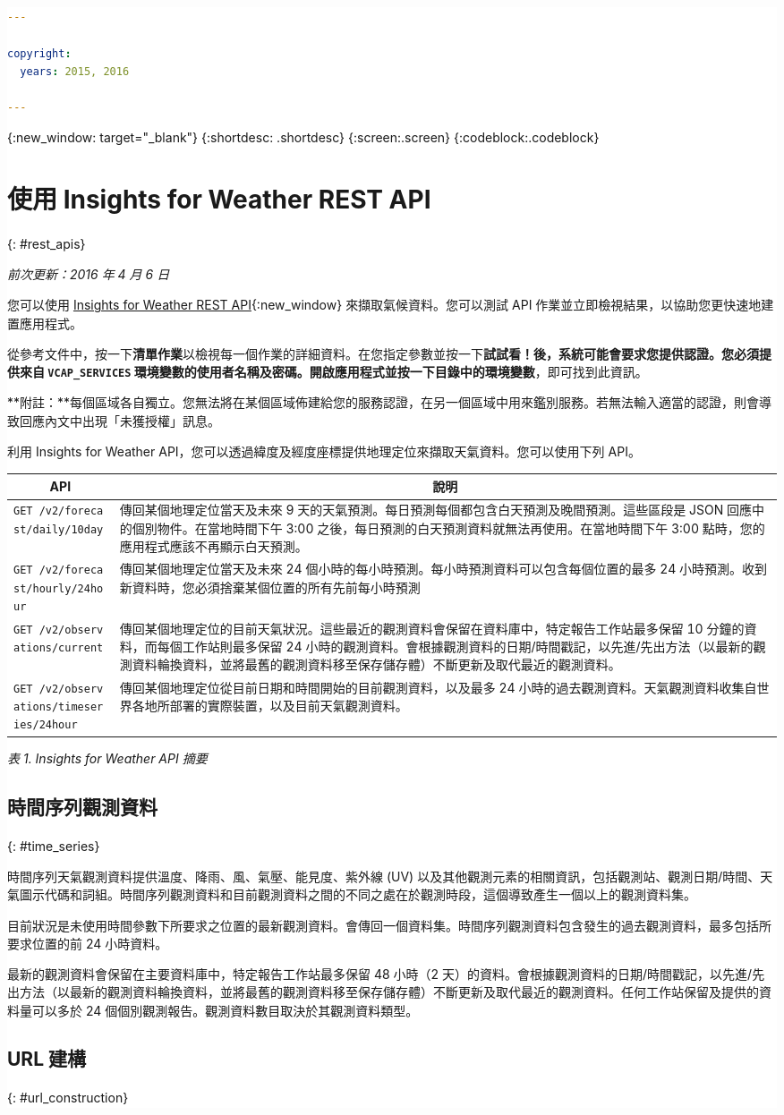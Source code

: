 ```yaml
---

copyright:
  years: 2015, 2016

---
```


{:new_window: target="_blank"}
{:shortdesc: .shortdesc}
{:screen:.screen}
{:codeblock:.codeblock}

# 使用 Insights for Weather REST API
{: #rest_apis}

*前次更新：2016 年 4 月 6 日*

您可以使用 [Insights for Weather REST API](https://twcservice.{APPDomain}/rest-api/){:new_window} 來擷取氣候資料。您可以測試 API 作業並立即檢視結果，以協助您更快速地建置應用程式。

從參考文件中，按一下**清單作業**以檢視每一個作業的詳細資料。在您指定參數並按一下**試試看！**後，系統可能會要求您提供認證。您必須提供來自 `VCAP_SERVICES` 環境變數的使用者名稱及密碼。開啟應用程式並按一下目錄中的**環境變數**，即可找到此資訊。

**附註：**每個區域各自獨立。您無法將在某個區域佈建給您的服務認證，在另一個區域中用來鑑別服務。若無法輸入適當的認證，則會導致回應內文中出現「未獲授權」訊息。

利用 Insights for Weather API，您可以透過緯度及經度座標提供地理定位來擷取天氣資料。您可以使用下列 API。

|**API**                                  |**說明**              |
|-----------------------------------------|-----------------------------|
|`GET /v2/forecast/daily/10day`           |傳回某個地理定位當天及未來 9 天的天氣預測。每日預測每個都包含白天預測及晚間預測。這些區段是 JSON 回應中的個別物件。在當地時間下午 3:00 之後，每日預測的白天預測資料就無法再使用。在當地時間下午 3:00 點時，您的應用程式應該不再顯示白天預測。|
|`GET /v2/forecast/hourly/24hour`         |傳回某個地理定位當天及未來 24 個小時的每小時預測。每小時預測資料可以包含每個位置的最多 24 小時預測。收到新資料時，您必須捨棄某個位置的所有先前每小時預測|
|`GET /v2/observations/current`           |傳回某個地理定位的目前天氣狀況。這些最近的觀測資料會保留在資料庫中，特定報告工作站最多保留 10 分鐘的資料，而每個工作站則最多保留 24 小時的觀測資料。會根據觀測資料的日期/時間戳記，以先進/先出方法（以最新的觀測資料輪換資料，並將最舊的觀測資料移至保存儲存體）不斷更新及取代最近的觀測資料。|
|`GET /v2/observations/timeseries/24hour` |傳回某個地理定位從目前日期和時間開始的目前觀測資料，以及最多 24 小時的過去觀測資料。天氣觀測資料收集自世界各地所部署的實際裝置，以及目前天氣觀測資料。|
*表 1. Insights for Weather API 摘要*

## 時間序列觀測資料
{: #time_series}

時間序列天氣觀測資料提供溫度、降雨、風、氣壓、能見度、紫外線 (UV) 以及其他觀測元素的相關資訊，包括觀測站、觀測日期/時間、天氣圖示代碼和詞組。時間序列觀測資料和目前觀測資料之間的不同之處在於觀測時段，這個導致產生一個以上的觀測資料集。

目前狀況是未使用時間參數下所要求之位置的最新觀測資料。會傳回一個資料集。時間序列觀測資料包含發生的過去觀測資料，最多包括所要求位置的前 24 小時資料。

最新的觀測資料會保留在主要資料庫中，特定報告工作站最多保留 48 小時（2 天）的資料。會根據觀測資料的日期/時間戳記，以先進/先出方法（以最新的觀測資料輪換資料，並將最舊的觀測資料移至保存儲存體）不斷更新及取代最近的觀測資料。任何工作站保留及提供的資料量可以多於 24 個個別觀測報告。觀測資料數目取決於其觀測資料類型。

## URL 建構
{: #url_construction}
